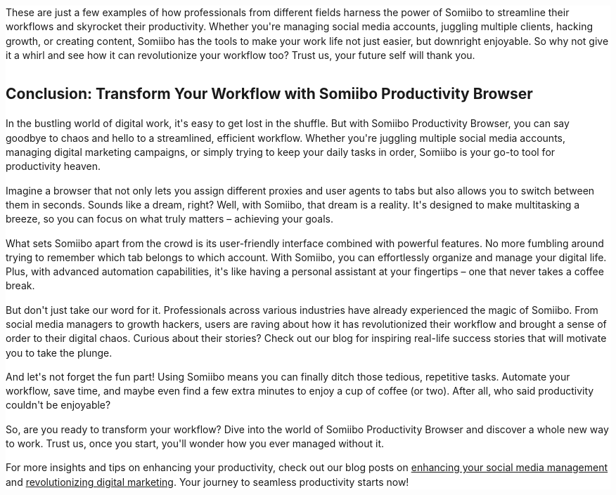These are just a few examples of how professionals from different fields harness the power of Somiibo to streamline their workflows and skyrocket their productivity. Whether you're managing social media accounts, juggling multiple clients, hacking growth, or creating content, Somiibo has the tools to make your work life not just easier, but downright enjoyable. So why not give it a whirl and see how it can revolutionize your workflow too? Trust us, your future self will thank you.

## Conclusion: Transform Your Workflow with Somiibo Productivity Browser

In the bustling world of digital work, it's easy to get lost in the shuffle. But with Somiibo Productivity Browser, you can say goodbye to chaos and hello to a streamlined, efficient workflow. Whether you're juggling multiple social media accounts, managing digital marketing campaigns, or simply trying to keep your daily tasks in order, Somiibo is your go-to tool for productivity heaven.

Imagine a browser that not only lets you assign different proxies and user agents to tabs but also allows you to switch between them in seconds. Sounds like a dream, right? Well, with Somiibo, that dream is a reality. It's designed to make multitasking a breeze, so you can focus on what truly matters – achieving your goals.

What sets Somiibo apart from the crowd is its user-friendly interface combined with powerful features. No more fumbling around trying to remember which tab belongs to which account. With Somiibo, you can effortlessly organize and manage your digital life. Plus, with advanced automation capabilities, it's like having a personal assistant at your fingertips – one that never takes a coffee break.

But don't just take our word for it. Professionals across various industries have already experienced the magic of Somiibo. From social media managers to growth hackers, users are raving about how it has revolutionized their workflow and brought a sense of order to their digital chaos. Curious about their stories? Check out our blog for inspiring real-life success stories that will motivate you to take the plunge.

And let's not forget the fun part! Using Somiibo means you can finally ditch those tedious, repetitive tasks. Automate your workflow, save time, and maybe even find a few extra minutes to enjoy a cup of coffee (or two). After all, who said productivity couldn't be enjoyable?

So, are you ready to transform your workflow? Dive into the world of Somiibo Productivity Browser and discover a whole new way to work. Trust us, once you start, you'll wonder how you ever managed without it. 



For more insights and tips on enhancing your productivity, check out our blog posts on [enhancing your social media management](https://productivitybrowser.com/blog/enhance-your-social-media-management-tips-for-using-productivity-browser-tools) and [revolutionizing digital marketing](https://productivitybrowser.com/blog/revolutionizing-digital-marketing-the-benefits-of-using-a-productivity-browser). Your journey to seamless productivity starts now!
